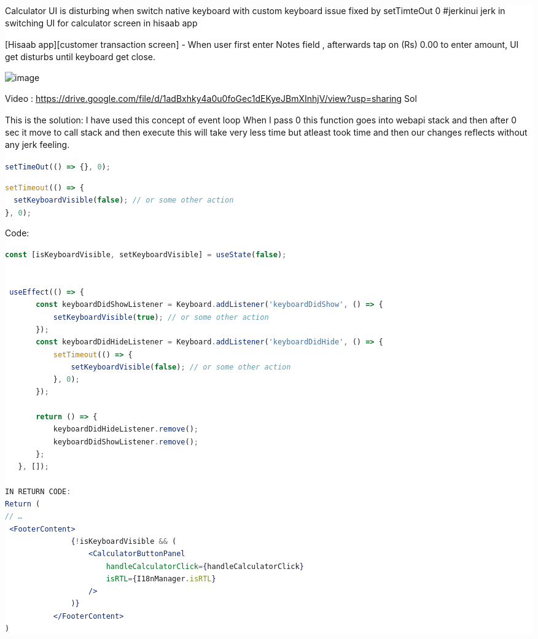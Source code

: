 Calculator UI is disturbing when switch native keyboard with custom keyboard issue fixed by setTimteOut 0
#jerkinui jerk in switching UI for calculator screen in hisaab app

[Hisaab app][customer transaction screen] - When user first enter Notes field , afterwards tap on (Rs) 0.00 to enter amount, UI get disturbs until keyboard get close.

![image](https://s3-bucket-for-image-hosting.github.io/research-website-images-repo/assets/images/image146.png)

Video :
https://drive.google.com/file/d/1adBxhky4a0u0foGec1dEKyeJBmXInhjV/view?usp=sharing
Sol

This is the solution:
I have used this concept of event loop
When I pass 0 this function goes into webapi stack and then after 0 sec it move to call stack and then execute this will take very less time but atleast took time and then our changes reflects without any jerk feeling.

```jsx showLineNumbers
setTimeOut(() => {}, 0);
```

```jsx showLineNumbers
setTimeout(() => {
  setKeyboardVisible(false); // or some other action
}, 0);
```

Code:

```jsx showLineNumbers
const [isKeyboardVisible, setKeyboardVisible] = useState(false);


 useEffect(() => {
       const keyboardDidShowListener = Keyboard.addListener('keyboardDidShow', () => {
           setKeyboardVisible(true); // or some other action
       });
       const keyboardDidHideListener = Keyboard.addListener('keyboardDidHide', () => {
           setTimeout(() => {
               setKeyboardVisible(false); // or some other action
           }, 0);
       });

       return () => {
           keyboardDidHideListener.remove();
           keyboardDidShowListener.remove();
       };
   }, []);

IN RETURN CODE:
Return (
// …
 <FooterContent>
               {!isKeyboardVisible && (
                   <CalculatorButtonPanel
                       handleCalculatorClick={handleCalculatorClick}
                       isRTL={I18nManager.isRTL}
                   />
               )}
           </FooterContent>
)
```
